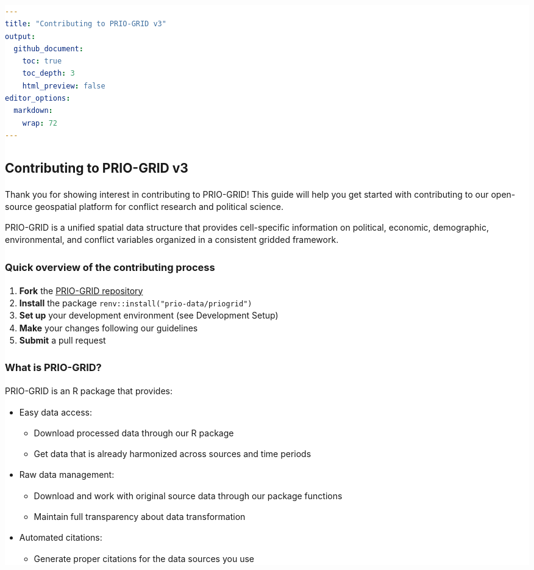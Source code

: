 ```yaml
---
title: "Contributing to PRIO-GRID v3"
output: 
  github_document:
    toc: true
    toc_depth: 3
    html_preview: false
editor_options: 
  markdown: 
    wrap: 72
---
```


## Contributing to PRIO-GRID v3

Thank you for showing interest in contributing to PRIO-GRID! This guide
will help you get started with contributing to our open-source
geospatial platform for conflict research and political science.

PRIO-GRID is a unified spatial data structure that provides
cell-specific information on political, economic, demographic,
environmental, and conflict variables organized in a consistent gridded
framework.

### Quick overview of the contributing process

1.  **Fork** the [PRIO-GRID
    repository](https://github.com/prio-data/priogrid)
2.  **Install** the package `renv::install("prio-data/priogrid")`
3.  **Set up** your development environment (see Development Setup)
4.  **Make** your changes following our guidelines
5.  **Submit** a pull request

### What is PRIO-GRID? 

PRIO-GRID is an R package that provides:

-   Easy data access:

    -   Download processed data through our R package

    -   Get data that is already harmonized across sources and time
        periods

-   Raw data management:

    -   Download and work with original source data through our package
        functions

    -   Maintain full transparency about data transformation

-   Automated citations:

    -   Generate proper citations for the data sources you use
